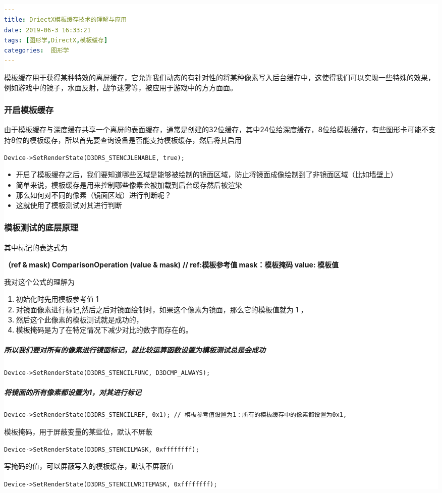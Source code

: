 ```yaml
---
title: DriectX模板缓存技术的理解与应用
date: 2019-06-3 16:33:21
tags: [图形学,DirectX,模板缓存]
categories:  图形学
---
```


模板缓存用于获得某种特效的离屏缓存，它允许我们动态的有针对性的将某种像素写入后台缓存中，这使得我们可以实现一些特殊的效果，例如游戏中的镜子，水面反射，战争迷雾等，被应用于游戏中的方方面面。



### 开启模板缓存

 由于模板缓存与深度缓存共享一个离屏的表面缓存，通常是创建的32位缓存，其中24位给深度缓存，8位给模板缓存，有些图形卡可能不支持8位的模板缓存，所以首先要查询设备是否能支持模板缓存，然后将其启用

```
Device->SetRenderState(D3DRS_STENCJLENABLE, true);
```

- 开启了模板缓存之后，我们要知道哪些区域是能够被绘制的镜面区域，防止将镜面成像绘制到了非镜面区域（比如墙壁上）
- 简单来说，模板缓存是用来控制哪些像素会被加载到后台缓存然后被渲染
- 那么如何对不同的像素（镜面区域）进行判断呢？
- 这就使用了模板测试对其进行判断

### 模板测试的底层原理

 其中标记的表达式为

**（ref & mask) ComparisonOperation (value & mask)** **// ref:模板参考值 mask：模板掩码 value: 模板值**

我对这个公式的理解为

1. 初始化时先用模板参考值 1
2. 对镜面像素进行标记,然后之后对镜面绘制时，如果这个像素为镜面，那么它的模板值就为 1 ，
3. 然后这个此像素的模板测试就是成功的，
4. 模板掩码是为了在特定情况下减少对比的数字而存在的。

##### 所以我们要对所有的像素进行镜面标记，就比较运算函数设置为模板测试总是会成功

```
Device->SetRenderState(D3DRS_STENCILFUNC, D3DCMP_ALWAYS);
```

##### 将镜面的所有像素都设置为1，对其进行标记

```
Device->SetRenderState(D3DRS_STENCILREF, 0x1); // 模板参考值设置为1：所有的模板缓存中的像素都设置为0x1,
```

模板掩码，用于屏蔽变量的某些位，默认不屏蔽

```
Device->SetRenderState(D3DRS_STENCILMASK, 0xffffffff);
```

写掩码的值，可以屏蔽写入的模板缓存，默认不屏蔽值

```
Device->SetRenderState(D3DRS_STENCILWRITEMASK, 0xffffffff);
```
